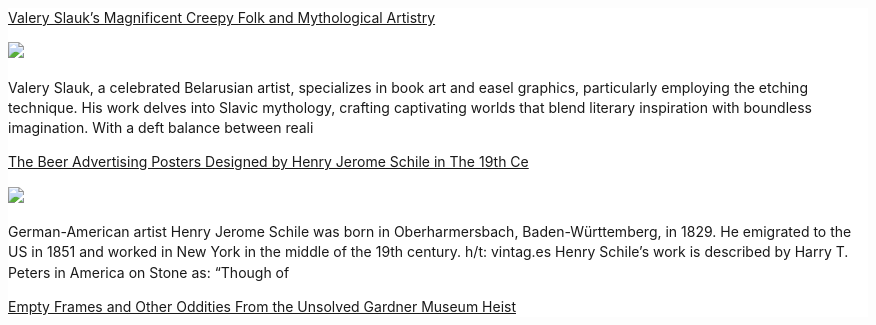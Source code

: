 <div class="card-title">

[Valery Slauk’s Magnificent Creepy Folk and Mythological
Artistry](https://designyoutrust.com/2024/04/valery-slauks-magnificent-creepy-folk-and-mythological-artistry)

</div>

<div class="card-image">

[![](https://designyoutrust.com/wp-content/uploads/2024/04/0-5.jpg)](https://designyoutrust.com/2024/04/valery-slauks-magnificent-creepy-folk-and-mythological-artistry)

</div>

Valery Slauk, a celebrated Belarusian artist, specializes in book art
and easel graphics, particularly employing the etching technique. His
work delves into Slavic mythology, crafting captivating worlds that
blend literary inspiration with boundless imagination. With a deft
balance between reali

</div>

<div class="card">

<div class="card-title">

[The Beer Advertising Posters Designed by Henry Jerome Schile in The
19th
Ce](https://designyoutrust.com/2024/04/the-beer-advertising-posters-designed-by-henry-jerome-schile-in-the-19th-century-are-truly-remarkable)

</div>

<div class="card-image">

[![](https://designyoutrust.com/wp-content/uploads/2024/04/1111-3.jpg)](https://designyoutrust.com/2024/04/the-beer-advertising-posters-designed-by-henry-jerome-schile-in-the-19th-century-are-truly-remarkable)

</div>

German-American artist Henry Jerome Schile was born in Oberharmersbach,
Baden-Württemberg, in 1829. He emigrated to the US in 1851 and worked in
New York in the middle of the 19th century. h/t: vintag.es Henry
Schile’s work is described by Harry T. Peters in America on Stone as:
“Though of

</div>

<div class="card">

<div class="card-title">

[Empty Frames and Other Oddities From the Unsolved Gardner Museum
Heist](https://www.nytimes.com/2024/03/18/arts/design/unsolved-gardner-museum-heist.html)

</div>

<div class="card-image">
